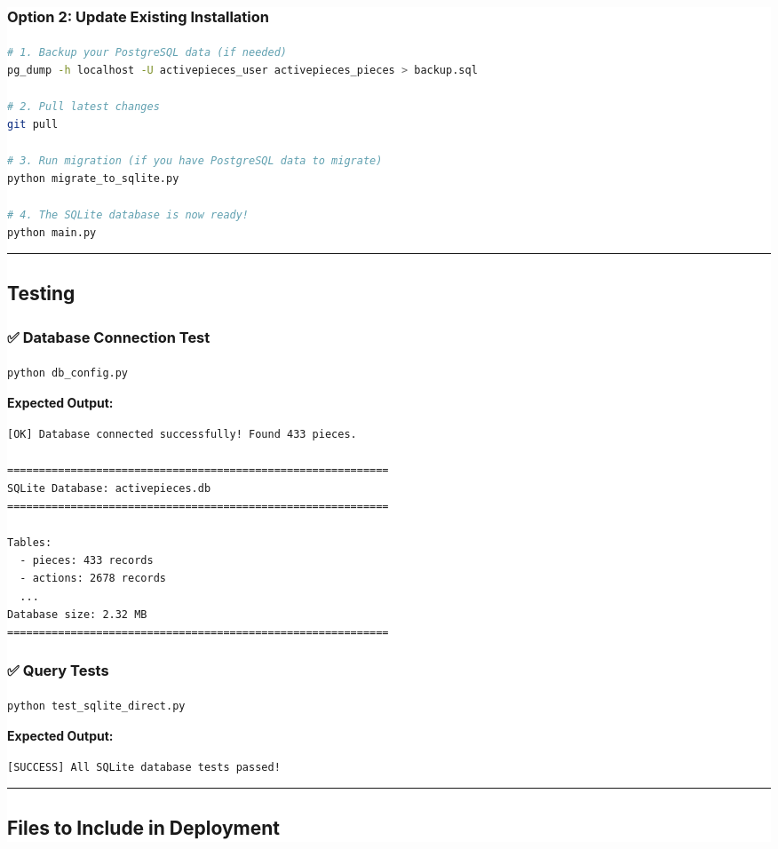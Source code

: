 ### Option 2: Update Existing Installation
```bash
# 1. Backup your PostgreSQL data (if needed)
pg_dump -h localhost -U activepieces_user activepieces_pieces > backup.sql

# 2. Pull latest changes
git pull

# 3. Run migration (if you have PostgreSQL data to migrate)
python migrate_to_sqlite.py

# 4. The SQLite database is now ready!
python main.py
```

---

## Testing

### ✅ Database Connection Test
```bash
python db_config.py
```

**Expected Output:**
```
[OK] Database connected successfully! Found 433 pieces.

============================================================
SQLite Database: activepieces.db
============================================================

Tables:
  - pieces: 433 records
  - actions: 2678 records
  ...
Database size: 2.32 MB
============================================================
```

### ✅ Query Tests
```bash
python test_sqlite_direct.py
```

**Expected Output:**
```
[SUCCESS] All SQLite database tests passed!
```

---

## Files to Include in Deployment
